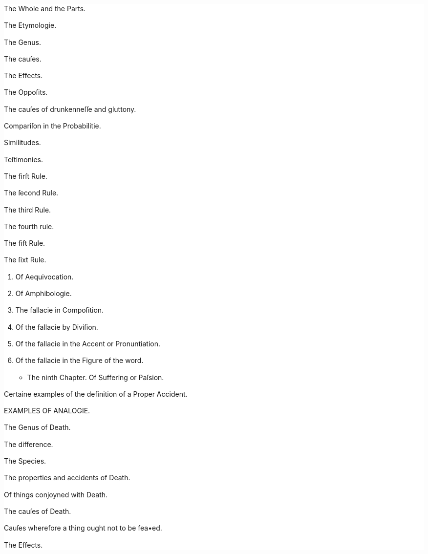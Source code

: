 The Whole and the Parts.

The Etymologie.

The Genus.

The cauſes.

The Effects.

The Oppoſits.

The cauſes of drunkenneſſe and gluttony.

Compariſon in the Probabilitie.

Similitudes.

Teſtimonies.

The firſt Rule.

The ſecond Rule.

The third Rule.

The fourth rule.

The fift Rule.

The ſixt Rule.

1. Of Aequivocation.

2. Of Amphibologie.

3. The fallacie in Compoſition.

4. Of the fallacie by Diviſion.

5. Of the fallacie in the Accent or Pronuntiation.

6. Of the fallacie in the Figure of the word.

      * The ninth Chapter. Of Suffering or Paſsion.

Certaine examples of the definition of a Proper Accident.

EXAMPLES OF ANALOGIE.

The Genus of Death.

The difference.

The Species.

The properties and accidents of Death.

Of things conjoyned with Death.

The cauſes of Death.

Cauſes wherefore a thing ought not to be fea•ed.

The Effects.
